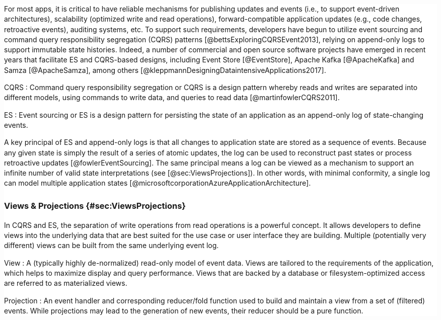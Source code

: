 For most apps, it is critical to have reliable mechanisms for publishing
updates and events (i.e., to support event-driven architectures),
scalability (optimized write and read operations), forward-compatible
application updates (e.g., code changes, retroactive events), auditing
systems, etc. To support such requirements, developers have begun to
utilize event sourcing and command query responsibility segregation
(CQRS) patterns [@bettsExploringCQRSEvent2013], relying on append-only
logs to support immutable state histories. Indeed, a number of
commercial and open source software projects have emerged in recent
years that facilitate ES and CQRS-based designs, including Event Store
[@EventStore], Apache Kafka [@ApacheKafka] and Samza [@ApacheSamza],
among others [@kleppmannDesigningDataintensiveApplications2017].

CQRS
: Command query responsibility segregation or CQRS is a design
pattern whereby reads and writes are separated into different models,
using commands to write data, and queries to read data
[@martinfowlerCQRS2011].

ES
: Event sourcing or ES is a design pattern for persisting the state
of an application as an append-only log of state-changing events.

A key principal of ES and append-only logs is that all changes to
application state are stored as a sequence of events. Because any given
state is simply the result of a series of atomic updates, the log can be
used to reconstruct past states or process retroactive updates
[@fowlerEventSourcing]. The same principal means a log can be viewed as
a mechanism to support an infinite number of valid state interpretations
(see [@sec:ViewsProjections]). In other words, with minimal
conformity, a single log can model multiple application states
[@microsoftcorporationAzureApplicationArchitecture].

### Views & Projections {#sec:ViewsProjections}

In CQRS and ES, the separation of write operations from read operations
is a powerful concept. It allows developers to define views into the
underlying data that are best suited for the use case or user interface
they are building. Multiple (potentially very different) views can be
built from the same underlying event log.

View
: A (typically highly de-normalized) read-only model of event
data. Views are tailored to the requirements of the application, which
helps to maximize display and query performance. Views that are backed
by a database or filesystem-optimized access are referred to as
materialized views.

Projection
: An event handler and corresponding reducer/fold function
used to build and maintain a view from a set of (filtered) events. While
projections may lead to the generation of new events, their reducer
should be a pure function.


[^malicious]: Though of course, more stringent ACL constraints could be
[^head]: In this context, "head" refers to the most recent event/update, and should
[^1]: Terminology in this section may differ from some other examples of
[^2]: Though non-commutative CRDTs may require a specific ordering of
[^3]: <https://libp2p.io/>
[^4]: <https://ipld.io/>
[^5]: Other examples of DAGs include the Bitcoin blockchain or a Git
[^6]: This is similar to the append-only message feeds used in Secure
[^7]: Much like private messages in Secure Scuttlebutt.
[^8]: <https://github.com/multiformats/multibase>
[^9]: <https://git-scm.com/>
[^10]: Here push means "send to multiaddress(es)", which may designate
[^11]: <https://ifttt.com>
[^redux]: Redux builds on concepts from CQRS and ES itself, and is arguably
[^13]: <https://dddcommunity.org>
[^16]: <http://www.mongodb.com>
[^17]: <https://parseplatform.org>
[^18]: <https://realm.io>
[^19]: <https://github.com/ipfs/go-datastore>
[^20]: <https://github.com/automerge/automerge>
[^21]: When using an ACID compliant backing store for example.
[^22]: The literature around snapshots and other CQRS and ES terms is
[^24]: By default, Threads without access control operate similar to
[^25]: <https://reimagined.github.io/resolve/>
[^dat]: https://dat.foundation